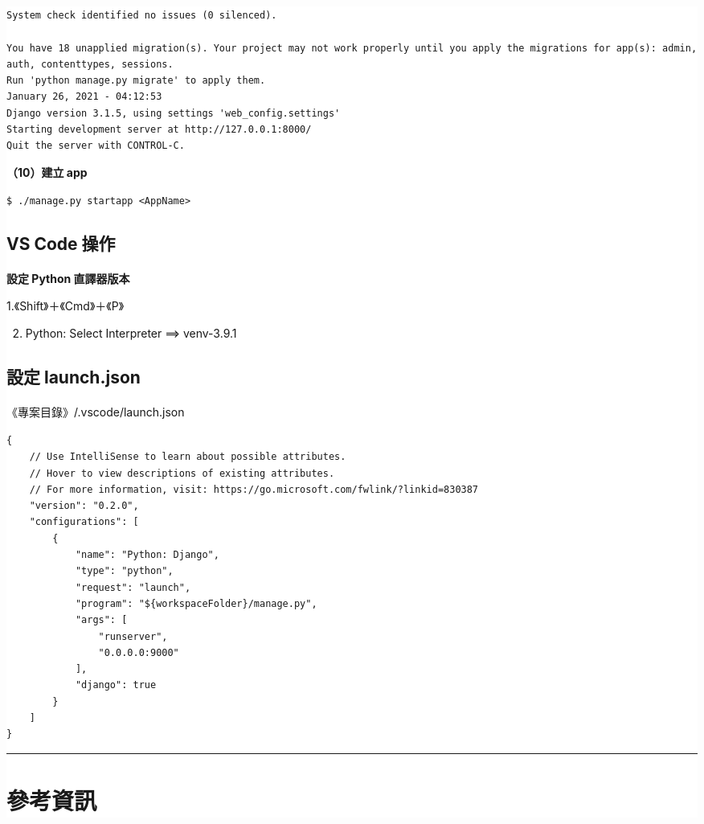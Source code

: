     System check identified no issues (0 silenced).
    
    You have 18 unapplied migration(s). Your project may not work properly until you apply the migrations for app(s): admin, auth, contenttypes, sessions.
    Run 'python manage.py migrate' to apply them.
    January 26, 2021 - 04:12:53
    Django version 3.1.5, using settings 'web_config.settings'
    Starting development server at http://127.0.0.1:8000/
    Quit the server with CONTROL-C.


**（10）建立 app**

    $ ./manage.py startapp <AppName>



## VS Code 操作


**設定 Python 直譯器版本**

 1.《Shift》＋《Cmd》＋《P》

 2. Python: Select Interpreter ==> venv-3.9.1



## 設定 launch.json 

《專案目錄》/.vscode/launch.json

    {
        // Use IntelliSense to learn about possible attributes.
        // Hover to view descriptions of existing attributes.
        // For more information, visit: https://go.microsoft.com/fwlink/?linkid=830387
        "version": "0.2.0",
        "configurations": [
            {
                "name": "Python: Django",
                "type": "python",
                "request": "launch",
                "program": "${workspaceFolder}/manage.py",
                "args": [
                    "runserver",
                    "0.0.0.0:9000"
                ],
                "django": true
            }
        ]
    }



----------
# 參考資訊

